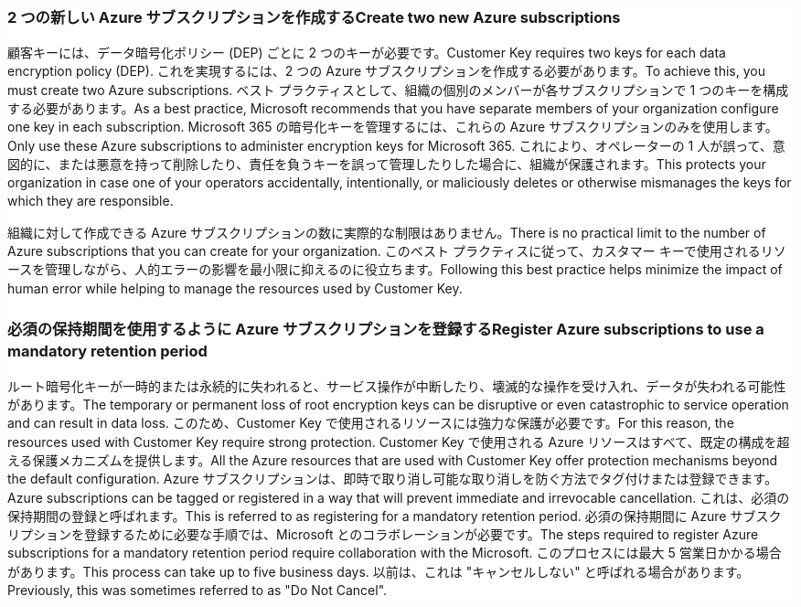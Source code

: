 ### <a name="create-two-new-azure-subscriptions"></a><span data-ttu-id="e6caa-144">2 つの新しい Azure サブスクリプションを作成する</span><span class="sxs-lookup"><span data-stu-id="e6caa-144">Create two new Azure subscriptions</span></span>

<span data-ttu-id="e6caa-145">顧客キーには、データ暗号化ポリシー (DEP) ごとに 2 つのキーが必要です。</span><span class="sxs-lookup"><span data-stu-id="e6caa-145">Customer Key requires two keys for each data encryption policy (DEP).</span></span> <span data-ttu-id="e6caa-146">これを実現するには、2 つの Azure サブスクリプションを作成する必要があります。</span><span class="sxs-lookup"><span data-stu-id="e6caa-146">To achieve this, you must create two Azure subscriptions.</span></span> <span data-ttu-id="e6caa-147">ベスト プラクティスとして、組織の個別のメンバーが各サブスクリプションで 1 つのキーを構成する必要があります。</span><span class="sxs-lookup"><span data-stu-id="e6caa-147">As a best practice, Microsoft recommends that you have separate members of your organization configure one key in each subscription.</span></span> <span data-ttu-id="e6caa-148">Microsoft 365 の暗号化キーを管理するには、これらの Azure サブスクリプションのみを使用します。</span><span class="sxs-lookup"><span data-stu-id="e6caa-148">Only use these Azure subscriptions to administer encryption keys for Microsoft 365.</span></span> <span data-ttu-id="e6caa-149">これにより、オペレーターの 1 人が誤って、意図的に、または悪意を持って削除したり、責任を負うキーを誤って管理したりした場合に、組織が保護されます。</span><span class="sxs-lookup"><span data-stu-id="e6caa-149">This protects your organization in case one of your operators accidentally, intentionally, or maliciously deletes or otherwise mismanages the keys for which they are responsible.</span></span>

<span data-ttu-id="e6caa-150">組織に対して作成できる Azure サブスクリプションの数に実際的な制限はありません。</span><span class="sxs-lookup"><span data-stu-id="e6caa-150">There is no practical limit to the number of Azure subscriptions that you can create for your organization.</span></span> <span data-ttu-id="e6caa-151">このベスト プラクティスに従って、カスタマー キーで使用されるリソースを管理しながら、人的エラーの影響を最小限に抑えるのに役立ちます。</span><span class="sxs-lookup"><span data-stu-id="e6caa-151">Following this best practice helps minimize the impact of human error while helping to manage the resources used by Customer Key.</span></span>

### <a name="register-azure-subscriptions-to-use-a-mandatory-retention-period"></a><span data-ttu-id="e6caa-152">必須の保持期間を使用するように Azure サブスクリプションを登録する</span><span class="sxs-lookup"><span data-stu-id="e6caa-152">Register Azure subscriptions to use a mandatory retention period</span></span>

<span data-ttu-id="e6caa-153">ルート暗号化キーが一時的または永続的に失われると、サービス操作が中断したり、壊滅的な操作を受け入れ、データが失われる可能性があります。</span><span class="sxs-lookup"><span data-stu-id="e6caa-153">The temporary or permanent loss of root encryption keys can be disruptive or even catastrophic to service operation and can result in data loss.</span></span> <span data-ttu-id="e6caa-154">このため、Customer Key で使用されるリソースには強力な保護が必要です。</span><span class="sxs-lookup"><span data-stu-id="e6caa-154">For this reason, the resources used with Customer Key require strong protection.</span></span> <span data-ttu-id="e6caa-155">Customer Key で使用される Azure リソースはすべて、既定の構成を超える保護メカニズムを提供します。</span><span class="sxs-lookup"><span data-stu-id="e6caa-155">All the Azure resources that are used with Customer Key offer protection mechanisms beyond the default configuration.</span></span> <span data-ttu-id="e6caa-156">Azure サブスクリプションは、即時で取り消し可能な取り消しを防ぐ方法でタグ付けまたは登録できます。</span><span class="sxs-lookup"><span data-stu-id="e6caa-156">Azure subscriptions can be tagged or registered in a way that will prevent immediate and irrevocable cancellation.</span></span> <span data-ttu-id="e6caa-157">これは、必須の保持期間の登録と呼ばれます。</span><span class="sxs-lookup"><span data-stu-id="e6caa-157">This is referred to as registering for a mandatory retention period.</span></span> <span data-ttu-id="e6caa-158">必須の保持期間に Azure サブスクリプションを登録するために必要な手順では、Microsoft とのコラボレーションが必要です。</span><span class="sxs-lookup"><span data-stu-id="e6caa-158">The steps required to register Azure subscriptions for a mandatory retention period require collaboration with the Microsoft.</span></span> <span data-ttu-id="e6caa-159">このプロセスには最大 5 営業日かかる場合があります。</span><span class="sxs-lookup"><span data-stu-id="e6caa-159">This process can take up to five business days.</span></span> <span data-ttu-id="e6caa-160">以前は、これは "キャンセルしない" と呼ばれる場合があります。</span><span class="sxs-lookup"><span data-stu-id="e6caa-160">Previously, this was sometimes referred to as "Do Not Cancel".</span></span>
  